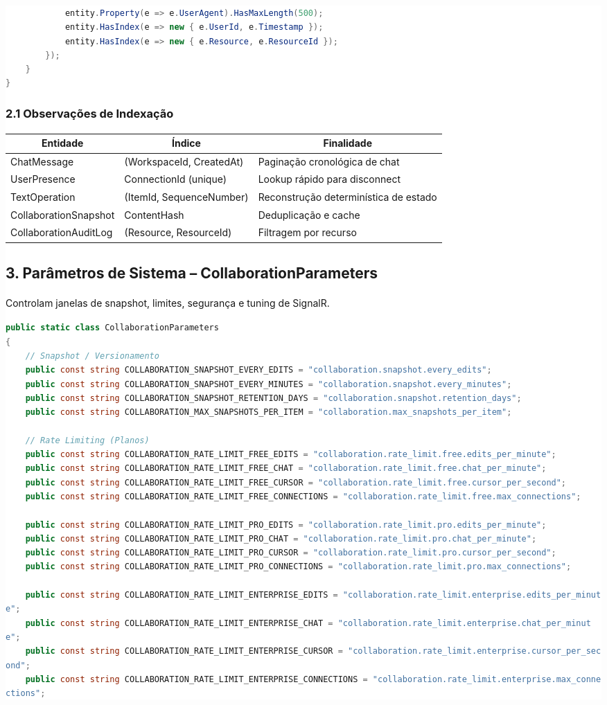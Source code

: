 ```csharp
            entity.Property(e => e.UserAgent).HasMaxLength(500);
            entity.HasIndex(e => new { e.UserId, e.Timestamp });
            entity.HasIndex(e => new { e.Resource, e.ResourceId });
        });
    }
}
```

### 2.1 Observações de Indexação
| Entidade | Índice | Finalidade |
|----------|--------|-----------|
| ChatMessage | (WorkspaceId, CreatedAt) | Paginação cronológica de chat |
| UserPresence | ConnectionId (unique) | Lookup rápido para disconnect |
| TextOperation | (ItemId, SequenceNumber) | Reconstrução determinística de estado |
| CollaborationSnapshot | ContentHash | Deduplicação e cache |
| CollaborationAuditLog | (Resource, ResourceId) | Filtragem por recurso |

## 3. Parâmetros de Sistema – CollaborationParameters
Controlam janelas de snapshot, limites, segurança e tuning de SignalR.

```csharp
public static class CollaborationParameters
{
    // Snapshot / Versionamento
    public const string COLLABORATION_SNAPSHOT_EVERY_EDITS = "collaboration.snapshot.every_edits";
    public const string COLLABORATION_SNAPSHOT_EVERY_MINUTES = "collaboration.snapshot.every_minutes";
    public const string COLLABORATION_SNAPSHOT_RETENTION_DAYS = "collaboration.snapshot.retention_days";
    public const string COLLABORATION_MAX_SNAPSHOTS_PER_ITEM = "collaboration.max_snapshots_per_item";

    // Rate Limiting (Planos)
    public const string COLLABORATION_RATE_LIMIT_FREE_EDITS = "collaboration.rate_limit.free.edits_per_minute";
    public const string COLLABORATION_RATE_LIMIT_FREE_CHAT = "collaboration.rate_limit.free.chat_per_minute";
    public const string COLLABORATION_RATE_LIMIT_FREE_CURSOR = "collaboration.rate_limit.free.cursor_per_second";
    public const string COLLABORATION_RATE_LIMIT_FREE_CONNECTIONS = "collaboration.rate_limit.free.max_connections";

    public const string COLLABORATION_RATE_LIMIT_PRO_EDITS = "collaboration.rate_limit.pro.edits_per_minute";
    public const string COLLABORATION_RATE_LIMIT_PRO_CHAT = "collaboration.rate_limit.pro.chat_per_minute";
    public const string COLLABORATION_RATE_LIMIT_PRO_CURSOR = "collaboration.rate_limit.pro.cursor_per_second";
    public const string COLLABORATION_RATE_LIMIT_PRO_CONNECTIONS = "collaboration.rate_limit.pro.max_connections";

    public const string COLLABORATION_RATE_LIMIT_ENTERPRISE_EDITS = "collaboration.rate_limit.enterprise.edits_per_minute";
    public const string COLLABORATION_RATE_LIMIT_ENTERPRISE_CHAT = "collaboration.rate_limit.enterprise.chat_per_minute";
    public const string COLLABORATION_RATE_LIMIT_ENTERPRISE_CURSOR = "collaboration.rate_limit.enterprise.cursor_per_second";
    public const string COLLABORATION_RATE_LIMIT_ENTERPRISE_CONNECTIONS = "collaboration.rate_limit.enterprise.max_connections";
```